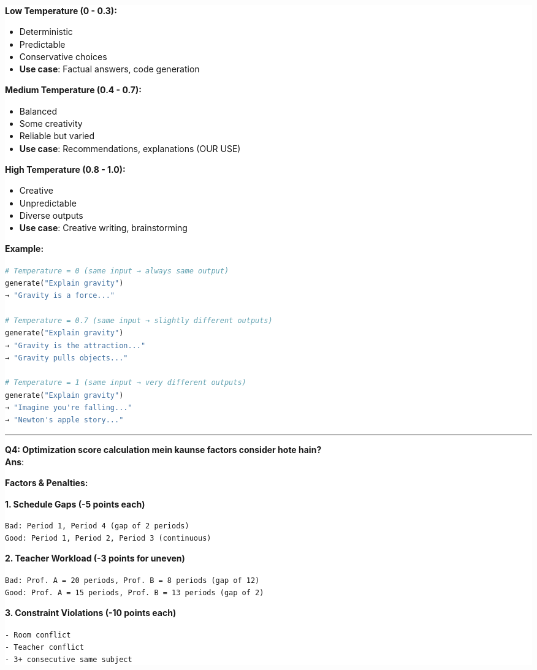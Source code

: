 **Low Temperature (0 - 0.3):**
- Deterministic
- Predictable
- Conservative choices
- **Use case**: Factual answers, code generation

**Medium Temperature (0.4 - 0.7):**
- Balanced
- Some creativity
- Reliable but varied
- **Use case**: Recommendations, explanations (OUR USE)

**High Temperature (0.8 - 1.0):**
- Creative
- Unpredictable
- Diverse outputs
- **Use case**: Creative writing, brainstorming

**Example:**
```python
# Temperature = 0 (same input → always same output)
generate("Explain gravity")
→ "Gravity is a force..."

# Temperature = 0.7 (same input → slightly different outputs)
generate("Explain gravity")
→ "Gravity is the attraction..."
→ "Gravity pulls objects..."

# Temperature = 1 (same input → very different outputs)
generate("Explain gravity")
→ "Imagine you're falling..."
→ "Newton's apple story..."
```

---

**Q4: Optimization score calculation mein kaunse factors consider hote hain?**  
**Ans**: 

**Factors & Penalties:**

**1. Schedule Gaps (-5 points each)**
```
Bad: Period 1, Period 4 (gap of 2 periods)
Good: Period 1, Period 2, Period 3 (continuous)
```

**2. Teacher Workload (-3 points for uneven)**
```
Bad: Prof. A = 20 periods, Prof. B = 8 periods (gap of 12)
Good: Prof. A = 15 periods, Prof. B = 13 periods (gap of 2)
```

**3. Constraint Violations (-10 points each)**
```
- Room conflict
- Teacher conflict
- 3+ consecutive same subject
```
